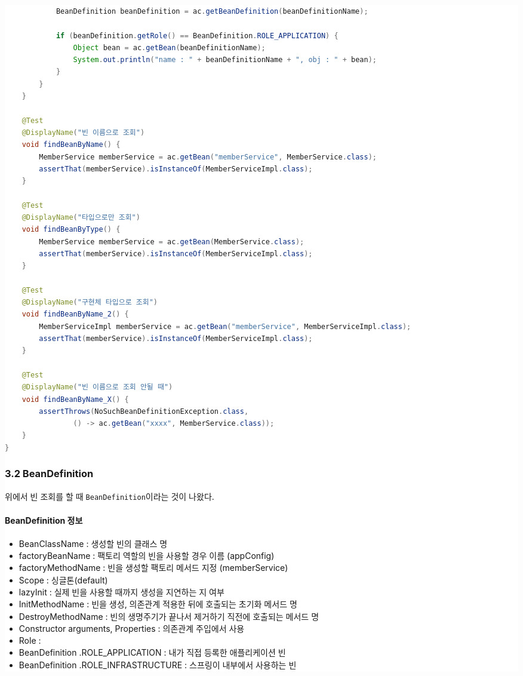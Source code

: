 ```java
            BeanDefinition beanDefinition = ac.getBeanDefinition(beanDefinitionName);

            if (beanDefinition.getRole() == BeanDefinition.ROLE_APPLICATION) {
                Object bean = ac.getBean(beanDefinitionName);
                System.out.println("name : " + beanDefinitionName + ", obj : " + bean);
            }
        }
    }
    
    @Test
    @DisplayName("빈 이름으로 조회")
    void findBeanByName() {
        MemberService memberService = ac.getBean("memberService", MemberService.class);
        assertThat(memberService).isInstanceOf(MemberServiceImpl.class);
    }

    @Test
    @DisplayName("타입으로만 조회")
    void findBeanByType() {
        MemberService memberService = ac.getBean(MemberService.class);
        assertThat(memberService).isInstanceOf(MemberServiceImpl.class);
    }

    @Test
    @DisplayName("구현체 타입으로 조회")
    void findBeanByName_2() {
        MemberServiceImpl memberService = ac.getBean("memberService", MemberServiceImpl.class);
        assertThat(memberService).isInstanceOf(MemberServiceImpl.class);
    }
		
    @Test
    @DisplayName("빈 이름으로 조회 안될 때")
    void findBeanByName_X() {
        assertThrows(NoSuchBeanDefinitionException.class,
                () -> ac.getBean("xxxx", MemberService.class));
    }
}
```

### 3.2 BeanDefinition
위에서 빈 조회를 할 때 `BeanDefinition`이라는 것이 나왔다.

#### BeanDefinition 정보
-   BeanClassName : 생성할 빈의 클래스 명
-   factoryBeanName : 팩토리 역할의 빈을 사용할 경우 이름 (appConfig)
-   factoryMethodName : 빈을 생성할 팩토리 메서드 지정 (memberService)
-   Scope : 싱글톤(default)
-   lazyInit : 실제 빈을 사용할 때까지 생성을 지연하는 지 여부
-   InitMethodName : 빈을 생성, 의존관계 적용한 뒤에 호출되는 초기화 메서드 명
-   DestroyMethodName : 빈의 생명주기가 끝나서 제거하기 직전에 호출되는 메서드 명
-   Constructor arguments, Properties : 의존관계 주입에서 사용
-   Role :
  - BeanDefinition .ROLE\_APPLICATION : 내가 직접 등록한 애플리케이션 빈
  - BeanDefinition .ROLE\_INFRASTRUCTURE : 스프링이 내부에서 사용하는 빈
